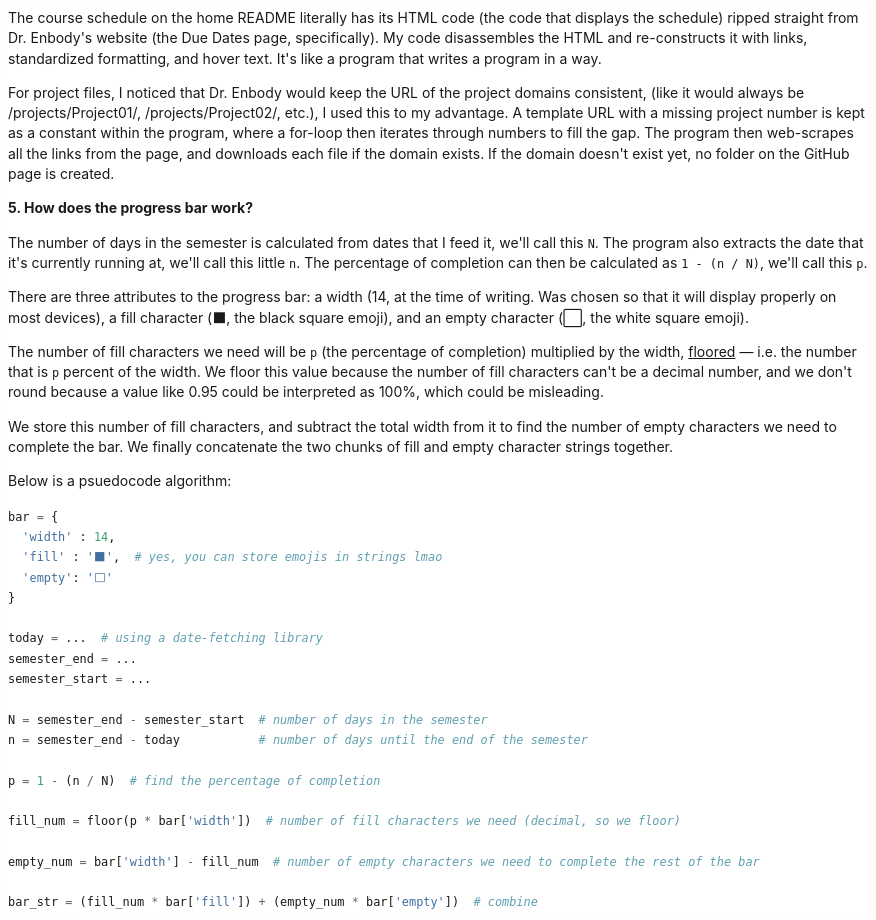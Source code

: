 The course schedule on the home README literally has its HTML code (the code that displays the schedule) ripped straight from Dr. Enbody's website (the Due Dates page, specifically). My code disassembles the HTML and re-constructs it with links, standardized formatting, and hover text. It's like a program that writes a program in a way.

For project files, I noticed that Dr. Enbody would keep the URL of the project domains consistent, (like it would always be /projects/Project01/, /projects/Project02/, etc.), I used this to my advantage. A template URL with a missing project number is kept as a constant within the program, where a for-loop then iterates through numbers to fill the gap. The program then web-scrapes all the links from the page, and downloads each file if the domain exists. If the domain doesn't exist yet, no folder on the GitHub page is created. 

**5. How does the progress bar work?**

The number of days in the semester is calculated from dates that I feed it, we'll call this `N`. The program also extracts the date that it's currently running at, we'll call this little `n`. The percentage of completion can then be calculated as `1 - (n / N)`, we'll call this `p`.

There are three attributes to the progress bar: a width (14, at the time of writing. Was chosen so that it will display properly on most devices), a fill character (⬛, the black square emoji), and an empty character (⬜, the white square emoji). 

The number of fill characters we need will be `p` (the percentage of completion) multiplied by the width, [floored](https://en.wikipedia.org/wiki/Floor_and_ceiling_functions) — i.e. the number that is `p` percent of the width. We floor this value because the number of fill characters can't be a decimal number, and we don't round because a value like 0.95 could be interpreted as 100%, which could be misleading. 

We store this number of fill characters, and subtract the total width from it to find the number of empty characters we need to complete the bar. We finally concatenate the two chunks of fill and empty character strings together. 

Below is a psuedocode algorithm:

```python
bar = {
  'width' : 14,
  'fill' : '⬛',  # yes, you can store emojis in strings lmao
  'empty': '⬜'
}

today = ...  # using a date-fetching library
semester_end = ...
semester_start = ...

N = semester_end - semester_start  # number of days in the semester
n = semester_end - today           # number of days until the end of the semester

p = 1 - (n / N)  # find the percentage of completion

fill_num = floor(p * bar['width'])  # number of fill characters we need (decimal, so we floor)

empty_num = bar['width'] - fill_num  # number of empty characters we need to complete the rest of the bar

bar_str = (fill_num * bar['fill']) + (empty_num * bar['empty'])  # combine
```
